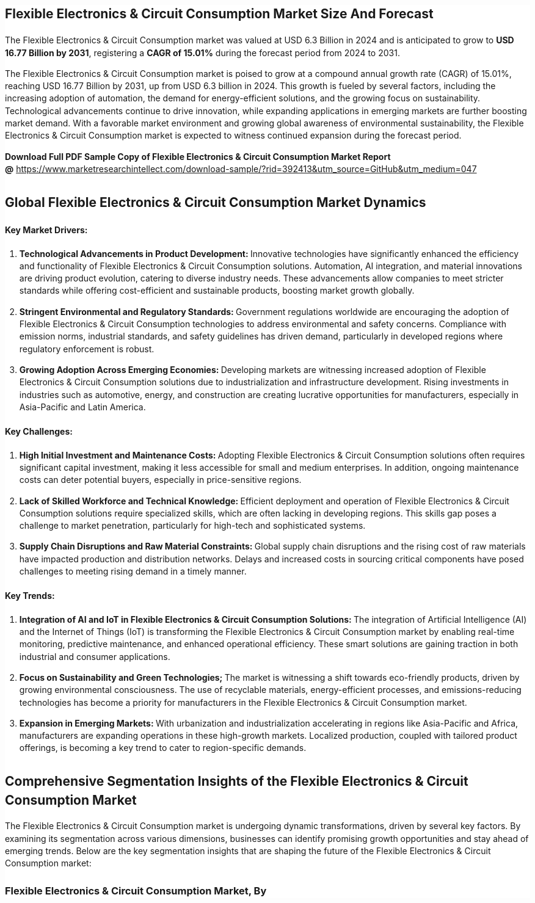 <h2>Flexible Electronics & Circuit Consumption Market Size And Forecast</h2><p>The Flexible Electronics & Circuit Consumption market was valued at USD 6.3 Billion in 2024 and is anticipated to grow to <strong>USD 16.77 Billion by 2031</strong>, registering a <strong>CAGR of 15.01%</strong> during the forecast period from 2024 to 2031.</p><p>The Flexible Electronics & Circuit Consumption market is poised to grow at a compound annual growth rate (CAGR) of 15.01%, reaching USD 16.77 Billion by 2031, up from USD 6.3 billion in 2024. This growth is fueled by several factors, including the increasing adoption of automation, the demand for energy-efficient solutions, and the growing focus on sustainability. Technological advancements continue to drive innovation, while expanding applications in emerging markets are further boosting market demand. With a favorable market environment and growing global awareness of environmental sustainability, the Flexible Electronics & Circuit Consumption market is expected to witness continued expansion during the forecast period.</p><p><strong>Download Full PDF Sample Copy of Flexible Electronics & Circuit Consumption Market Report @</strong>&nbsp;<a href="https://www.marketresearchintellect.com/download-sample/?rid=392413&amp;utm_source=GitHub&amp;utm_medium=047">https://www.marketresearchintellect.com/download-sample/?rid=392413&amp;utm_source=GitHub&amp;utm_medium=047</a></p><h2>Global Flexible Electronics & Circuit Consumption Market Dynamics</h2><h4><strong>Key Market Drivers:</strong></h4><ol><li><p><strong>Technological Advancements in Product Development:&nbsp;</strong>Innovative technologies have significantly enhanced the efficiency and functionality of Flexible Electronics & Circuit Consumption solutions. Automation, AI integration, and material innovations are driving product evolution, catering to diverse industry needs. These advancements allow companies to meet stricter standards while offering cost-efficient and sustainable products, boosting market growth globally.</p></li><li><p><strong>Stringent Environmental and Regulatory Standards:&nbsp;</strong>Government regulations worldwide are encouraging the adoption of Flexible Electronics & Circuit Consumption technologies to address environmental and safety concerns. Compliance with emission norms, industrial standards, and safety guidelines has driven demand, particularly in developed regions where regulatory enforcement is robust.</p></li><li><p><strong>Growing Adoption Across Emerging Economies:&nbsp;</strong>Developing markets are witnessing increased adoption of Flexible Electronics & Circuit Consumption solutions due to industrialization and infrastructure development. Rising investments in industries such as automotive, energy, and construction are creating lucrative opportunities for manufacturers, especially in Asia-Pacific and Latin America.</p></li></ol><h4><strong>Key Challenges:</strong></h4><ol><li><p><strong>High Initial Investment and Maintenance Costs:&nbsp;</strong>Adopting Flexible Electronics & Circuit Consumption solutions often requires significant capital investment, making it less accessible for small and medium enterprises. In addition, ongoing maintenance costs can deter potential buyers, especially in price-sensitive regions.</p></li><li><p><strong>Lack of Skilled Workforce and Technical Knowledge:&nbsp;</strong>Efficient deployment and operation of Flexible Electronics & Circuit Consumption solutions require specialized skills, which are often lacking in developing regions. This skills gap poses a challenge to market penetration, particularly for high-tech and sophisticated systems.</p></li><li><p><strong>Supply Chain Disruptions and Raw Material Constraints:&nbsp;</strong>Global supply chain disruptions and the rising cost of raw materials have impacted production and distribution networks. Delays and increased costs in sourcing critical components have posed challenges to meeting rising demand in a timely manner.</p></li></ol><h4><strong>Key Trends:</strong></h4><ol><li><p><strong>Integration of AI and IoT in Flexible Electronics & Circuit Consumption Solutions:&nbsp;</strong>The integration of Artificial Intelligence (AI) and the Internet of Things (IoT) is transforming the Flexible Electronics & Circuit Consumption market by enabling real-time monitoring, predictive maintenance, and enhanced operational efficiency. These smart solutions are gaining traction in both industrial and consumer applications.</p></li><li><p><strong>Focus on Sustainability and Green Technologies;&nbsp;</strong>The market is witnessing a shift towards eco-friendly products, driven by growing environmental consciousness. The use of recyclable materials, energy-efficient processes, and emissions-reducing technologies has become a priority for manufacturers in the Flexible Electronics & Circuit Consumption market.</p></li><li><p><strong>Expansion in Emerging Markets:&nbsp;</strong>With urbanization and industrialization accelerating in regions like Asia-Pacific and Africa, manufacturers are expanding operations in these high-growth markets. Localized production, coupled with tailored product offerings, is becoming a key trend to cater to region-specific demands.</p></li></ol><div class="article-main__content" data-test-id="publishing-text-block"><h2>Comprehensive Segmentation Insights of the Flexible Electronics & Circuit Consumption Market</h2><p>The Flexible Electronics & Circuit Consumption market is undergoing dynamic transformations, driven by several key factors. By examining its segmentation across various dimensions, businesses can identify promising growth opportunities and stay ahead of emerging trends. Below are the key segmentation insights that are shaping the future of the Flexible Electronics & Circuit Consumption market:</p><h3><strong>Flexible Electronics & Circuit Consumption Market, By